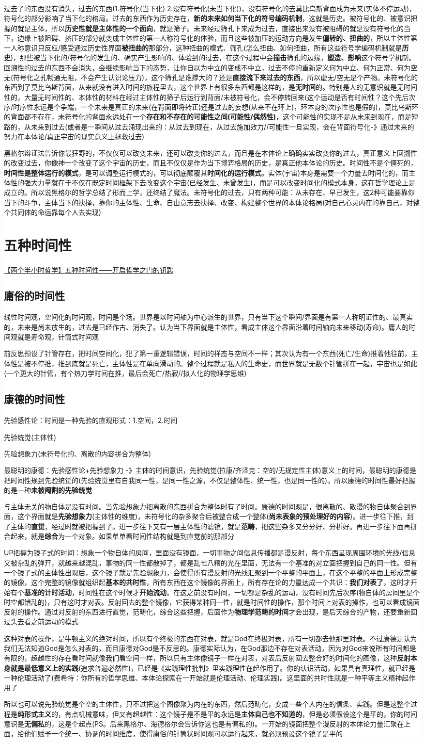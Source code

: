 过去了的东西没有消失，过去的东西(1.符号化(当下化) 2.没有符号化(未当下化))，没有符号化的去莫比乌斯背面成为未来(实体不停运动)，符号化的部分影响了当下化的格局。过去的东西作为历史存在，**新的未来如何当下化的符号编码机制**，这就是历史。被符号化的、被意识把握的就是主体，所以**历史性就是主体性的一个面向**，就是筛子。未来经过筛孔下来成为过去，直接出来没有被阻碍的就是没有符号化的当下，边缘上被阻碍、挤压的部分就变成主体性的第一人称符号化的体验，而且这些被加压的运动方向是发生**偏转的、扭曲的**，所以主体性第一人称意识只反应/感受通过历史性界面**被扭曲的**那部分，这种扭曲的模式、筛孔(怎么扭曲、如何扭曲，所有这些符号学编码机制就是**历史**)，那些被当下化的/符号化的发生的、确实产生影响的、体验到的过去，在这个过程中会**撞击**筛孔的边缘，**塑造、影响**这个符号学机制。回溯性的过去的东西不会消失，会继续影响当下的态势，让你自以为中立的变成不中立，过去不停的重新定义何为中立、何为正常、何为空无(符号化之孔畅通无阻，不会产生认识论压力)，这个筛孔是谁撑大的？还是**直接流下来过去的东西**，所以虚无/空无是个产物。未符号化的东西到了莫比乌斯背面，从来就没有进入时间的旅程里去，这个世界上有很多东西都是这样的，是**无时间**的。特别是人的无意识就是无时间性的，大量无时间性的、本体性的材料在经过主体性的筛子后运行到背面/未被符号化，会不停转回来(这个运动是否有时间性？这个先后次序/时序性永远是个争端，一个未来是真正的未来(在背面即将转正)还是过去的妄想(从来不在环上)，环本身的次序性也是假的)，莫比乌斯环的背面都不存在，未符号化的背面永远处在一个**存在和不存在的可能性之间(可能性/偶然性)**，这个可能性的实现不是从未来到现在，而是短路的，从未来到过去(或者是一瞬间从过去涌现出来的：从过去到现在，从过去施加效力//可能性一旦实现，会在背面符号化-》通过未来的努力在本体论/真正宇宙的现实意义上拯救过去)

黑格尔辩证法告诉你最狂野的，不仅仅可以改变未来，还可以改变你的过去，而且是在本体论上确确实实改变你的过去，真正意义上回溯性的改变过去，你像神一个改变了这个宇宙的历史，而且不仅仅是作为当下博弈格局的历史，是真正他本体论的历史。时间性不是个僵死的，**时间性是整体运行的模式**，是可以调整运行模式的，可以彻底颠覆其**时间化的运行模式**。实体(宇宙)本身是需要一个力量去时间化的，而主体性的强大力量就在于不仅在既定时间框架下去改变这个宇宙(已经发生、未曾发生)，而是可以改变时间化的模式本身，这在哲学理论上是成立的。所以说黑格尔的哲学总结了形而上学，还终结了魔法。未符号化的过去，只有两种可能：从未存在、早已发生，这2种可能要靠你当下的斗争，主体当下的抉择，靠你的主体性、生命、自由意志去抉择、改变、构建整个世界的本体论格局(对自己心灵内在的靠自己，对整个共同体的命运靠每个人去实现)

# 五种时间性

[【两个半小时哲学】五种时间性——开启哲学之门的钥匙](https://www.bilibili.com/video/BV1wh411k7PG)

## 庸俗的时间性

线性时间观，空间化的时间观，时间是个场。世界是以时间轴为中心派生的世界，只有当下这个瞬间/界面是有第一人称明证性的、最真实的，未来是尚未放生的，过去是已经作古、消失了。认为当下界面就是主体性，看成主体这个界面沿着时间轴向未来移动(寿命)。庸人的时间观就是寿命观，针筒式时间观

前反思预设了针管存在，把时间空间化，犯了第一重逻辑错误，时间的样态与空间不一样；其次认为有一个东西(死亡/生命)推着他往前，主体性是被不停推，推到底就是死亡，主体性是在单向滑动的。整个过程就是私人的生命史，而世界就是无数个针管拼在一起，宇宙也是如此(一个更大的针管，有个热力学时间在推，最后会死亡/热寂//拟人化的物理学思维)

## 康德的时间性

先验感性论：时间是一种先验的直观形式：1.空间，2.时间

先验统觉(主体性)

先验想象力(未符号化的、离散的内容拼合为整体)

最聪明的康德：先验感性论+先验想象力 -》主体的时间意识，先验统觉(拉康/齐泽克：空的/无规定性主体)意义上的时间，最聪明的康德是把时间性规到先验统觉的(先验统觉里有自我同一性，是同一性之源，不仅是整体性、统一性，也是同一性的)。所以康德的时间性最好把握的是一种**未被阉割的先验统觉**

与主体无关的物自体是没有时间。当先验想象力把离散的东西拼合为整体时有了时间。康德的时间观是，很离散的、散漫的物自体聚合到界面，这个界面就是**先验想象力**(主体性的维度)，未符号化的杂多聚合后被整合成一个整体(**尚未表象的预处理好的内容**)。进一步往下推，到了主体的**直觉**，经过时就被把握到了。进一步往下又有一层主体性的滤镜，就是**范畴**，把这些杂多又分分好、分析好。再进一步往下面再拼合起来，就是**综合**为一个对象。如果单单看时间性结构就是到直觉前的那部分

UP把握为镜子式的时间：想象一个物自体的房间，里面没有镜面，一切事物之间信息传播都是漫反射，每个东西呈现周围环境的光线/信息又被杂乱的弹开，就越来越混乱，事物的同一性都散掉了，都是乱七八糟的光在里面，无法有一个基准的对立面把握到自己的同一性。但有一个镜子式的主体性出现后，这个镜子就是先验想象力，会使得所有漫反射的光线汇聚到一个平整的平面上，在这个平整的平面上形成完整的镜像，这个完整的镜像就组织起**基本的共时性**，所有东西在这个镜像的界面上，所有存在论的力量达成一个共识：**我们对表了**，这时才开始有个**基准的计时活动**，时间性在这个时候才**开始流动**。在这之前没有时间，一切都是杂乱的运动，没有时间先后次序(物自体的房间里是个时空都错乱的)，只有这时才对表。反射回去的整个镜像，它获得某种同一性，就是时间性的操作，那个时间上对表的操作，也可以看成镜面反射的操作。通过对反射的东西进行直觉，范畴化，综合这些把握，后面作为**物理学范畴的时间**才会出现，是后天综合的产物，还要重新回过头去看之前运动的模式

这种对表的操作，是牛顿主义的绝对时间，所以有个终极的东西在对表，就是God在终极对表，所有一切都去他那里对表。不过康德是认为我们无法知道God是怎么对表的，而且康德对God是不反思的。康德实际认为，在God那边不存在对表活动，因为对God来说所有时间都是有限的，超越性的存在看时间就像我们看空间一样，所以只有主体像镜子一样在对表，对表后反射回去整合好的时间化的图像，这种**反射本身就是最低意义上的实践**(追求普遍必然性)，已经是《实践理性批判》里实践理性在起作用了。你的认识活动，如果具有真理性，就已经是一种伦理活动了(费希特：你所有的哲学思维、本体论探索在一开始就是伦理活动、伦理实践)。这里面的共时性就是一种平等主义精神起作用了

所以也可以说先验统觉是个空的主体性，只不过把这个图像聚为内在的东西，然后范畴化，变成一些个人内在的信条、实践。但是这整个过程是**纯形式主义**的，有点机械意味，但又有超越性：这个镜子是不是平的永远是**主体自己也不知道的**，但是必须假设这个是平的，你的时间意识是**无偏私**的，这是个起点(PS。后来黑格尔、海德格尔会告诉你这也是有偏私的)。一开始的镜面把整个漫反射的本体论力量汇聚在上面，给他们赋予一个统一、协调的时间维度，使得庸俗的针筒状时间观可以运行起来，就必须预设这个镜子是平的
